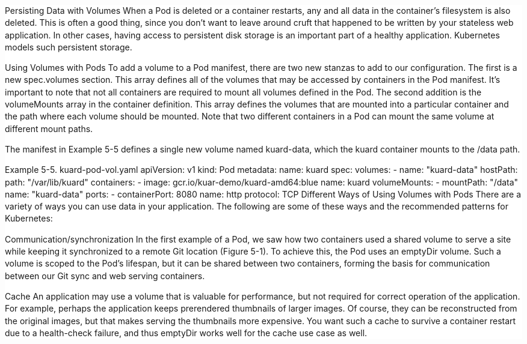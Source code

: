 Persisting Data with Volumes
When a Pod is deleted or a container restarts, any and all data in the container’s filesystem is also deleted. This is often a good thing, since you don’t want to leave around cruft that happened to be written by your stateless web application. In other cases, having access to persistent disk storage is an important part of a healthy application. Kubernetes models such persistent storage.

Using Volumes with Pods
To add a volume to a Pod manifest, there are two new stanzas to add to our configuration. The first is a new spec.volumes section. This array defines all of the volumes that may be accessed by containers in the Pod manifest. It’s important to note that not all containers are required to mount all volumes defined in the Pod. The second addition is the volumeMounts array in the container definition. This array defines the volumes that are mounted into a particular container and the path where each volume should be mounted. Note that two different containers in a Pod can mount the same volume at different mount paths.

The manifest in Example 5-5 defines a single new volume named kuard-data, which the kuard container mounts to the /data path.

Example 5-5. kuard-pod-vol.yaml
apiVersion: v1
kind: Pod
metadata:
  name: kuard
spec:
  volumes:
    - name: "kuard-data"
      hostPath:
        path: "/var/lib/kuard"
  containers:
    - image: gcr.io/kuar-demo/kuard-amd64:blue
      name: kuard
      volumeMounts:
        - mountPath: "/data"
          name: "kuard-data"
      ports:
        - containerPort: 8080
          name: http
          protocol: TCP
Different Ways of Using Volumes with Pods
There are a variety of ways you can use data in your application. The following are some of these ways and the recommended patterns for Kubernetes:

Communication/synchronization
In the first example of a Pod, we saw how two containers used a shared volume to serve a site while keeping it synchronized to a remote Git location (Figure 5-1). To achieve this, the Pod uses an emptyDir volume. Such a volume is scoped to the Pod’s lifespan, but it can be shared between two containers, forming the basis for communication between our Git sync and web serving containers.

Cache
An application may use a volume that is valuable for performance, but not required for correct operation of the application. For example, perhaps the application keeps prerendered thumbnails of larger images. Of course, they can be reconstructed from the original images, but that makes serving the thumbnails more expensive. You want such a cache to survive a container restart due to a health-check failure, and thus emptyDir works well for the cache use case as well.

